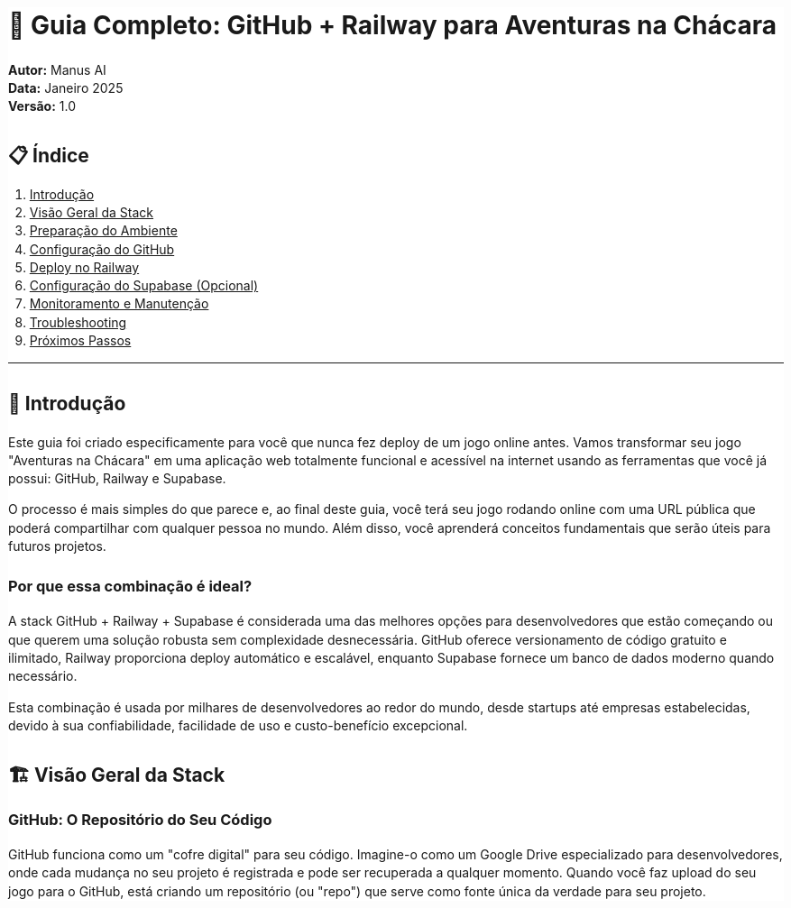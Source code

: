 # 🚀 Guia Completo: GitHub + Railway para Aventuras na Chácara

**Autor:** Manus AI  
**Data:** Janeiro 2025  
**Versão:** 1.0

## 📋 Índice

1. [Introdução](#introdução)
2. [Visão Geral da Stack](#visão-geral-da-stack)
3. [Preparação do Ambiente](#preparação-do-ambiente)
4. [Configuração do GitHub](#configuração-do-github)
5. [Deploy no Railway](#deploy-no-railway)
6. [Configuração do Supabase (Opcional)](#configuração-do-supabase-opcional)
7. [Monitoramento e Manutenção](#monitoramento-e-manutenção)
8. [Troubleshooting](#troubleshooting)
9. [Próximos Passos](#próximos-passos)

---

## 🎯 Introdução

Este guia foi criado especificamente para você que nunca fez deploy de um jogo online antes. Vamos transformar seu jogo "Aventuras na Chácara" em uma aplicação web totalmente funcional e acessível na internet usando as ferramentas que você já possui: GitHub, Railway e Supabase.

O processo é mais simples do que parece e, ao final deste guia, você terá seu jogo rodando online com uma URL pública que poderá compartilhar com qualquer pessoa no mundo. Além disso, você aprenderá conceitos fundamentais que serão úteis para futuros projetos.

### Por que essa combinação é ideal?

A stack GitHub + Railway + Supabase é considerada uma das melhores opções para desenvolvedores que estão começando ou que querem uma solução robusta sem complexidade desnecessária. GitHub oferece versionamento de código gratuito e ilimitado, Railway proporciona deploy automático e escalável, enquanto Supabase fornece um banco de dados moderno quando necessário.

Esta combinação é usada por milhares de desenvolvedores ao redor do mundo, desde startups até empresas estabelecidas, devido à sua confiabilidade, facilidade de uso e custo-benefício excepcional.




## 🏗️ Visão Geral da Stack

### GitHub: O Repositório do Seu Código

GitHub funciona como um "cofre digital" para seu código. Imagine-o como um Google Drive especializado para desenvolvedores, onde cada mudança no seu projeto é registrada e pode ser recuperada a qualquer momento. Quando você faz upload do seu jogo para o GitHub, está criando um repositório (ou "repo") que serve como fonte única da verdade para seu projeto.
